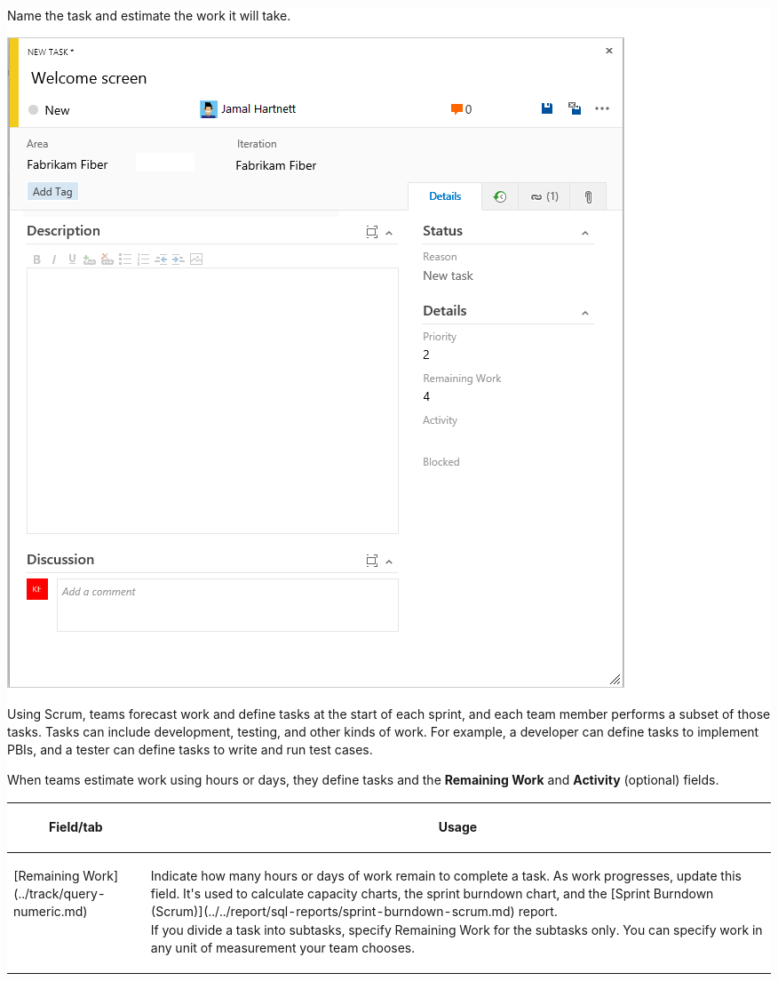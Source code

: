 Name the task and estimate the work it will take.

<img src="_img/scrum-task-form.png" alt="Scrum process, Task work item form" style="border: 1px solid #CCCCCC;" />  

Using Scrum, teams forecast work and define tasks at the start of each sprint, and each team member performs a subset of those tasks. Tasks can include development, testing, and other kinds of work. For example, a developer can define tasks to implement PBIs, and a tester can define tasks to write and run test cases.

When teams estimate work using hours or days, they define tasks and the **Remaining Work** and **Activity** (optional) fields.

<table><thead>
<tr><th><p>Field/tab</p></th><th><p>Usage</p></th></tr></thead>
<tbody valign="top">  
<tr>
	<td width="18%"><p>[Remaining Work](../track/query-numeric.md) </p></td>
	<td><p>Indicate how many hours or days of work remain to complete a task. As work progresses, update this field. It's used to calculate capacity charts, the sprint burndown chart, and the [Sprint Burndown (Scrum)](../../report/sql-reports/sprint-burndown-scrum.md) report.<br />If you divide a task into subtasks, specify Remaining Work for the subtasks only. You can specify work in any unit of measurement your team chooses.</p></td>
</tr>
